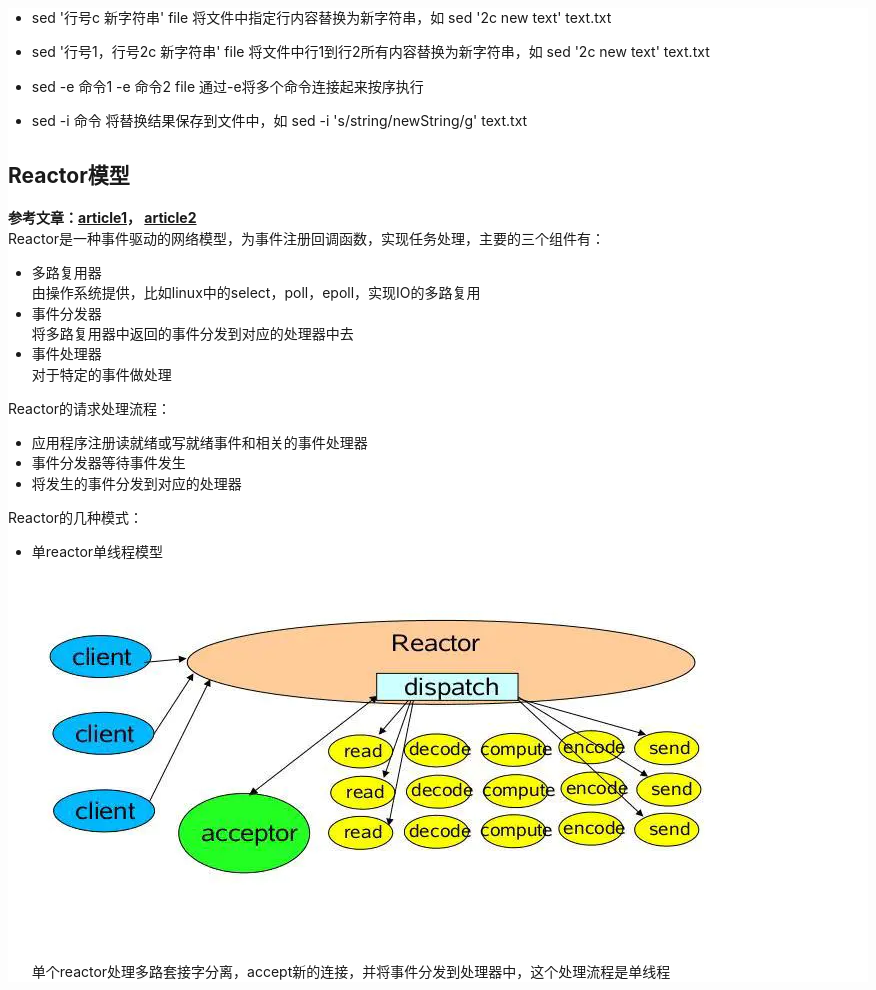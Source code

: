 - sed '行号c 新字符串' file 将文件中指定行内容替换为新字符串，如 sed '2c new text' text.txt
- sed '行号1，行号2c 新字符串' file 将文件中行1到行2所有内容替换为新字符串，如 sed '2c new text' text.txt

- sed -e 命令1 -e 命令2 file 通过-e将多个命令连接起来按序执行
- sed -i 命令 将替换结果保存到文件中，如 sed -i 's/string/newString/g' text.txt

## Reactor模型
**参考文章：[article1](https://www.jianshu.com/p/1a7005768e16)， [article2](https://www.jianshu.com/p/e108ecd76924)**  
Reactor是一种事件驱动的网络模型，为事件注册回调函数，实现任务处理，主要的三个组件有：
- 多路复用器  
由操作系统提供，比如linux中的select，poll，epoll，实现IO的多路复用
- 事件分发器  
将多路复用器中返回的事件分发到对应的处理器中去
- 事件处理器  
对于特定的事件做处理  

Reactor的请求处理流程：
- 应用程序注册读就绪或写就绪事件和相关的事件处理器
- 事件分发器等待事件发生
- 将发生的事件分发到对应的处理器

Reactor的几种模式：
- 单reactor单线程模型  
![单reactor单线程](./images/1597586288625.png)  
单个reactor处理多路套接字分离，accept新的连接，并将事件分发到处理器中，这个处理流程是单线程  